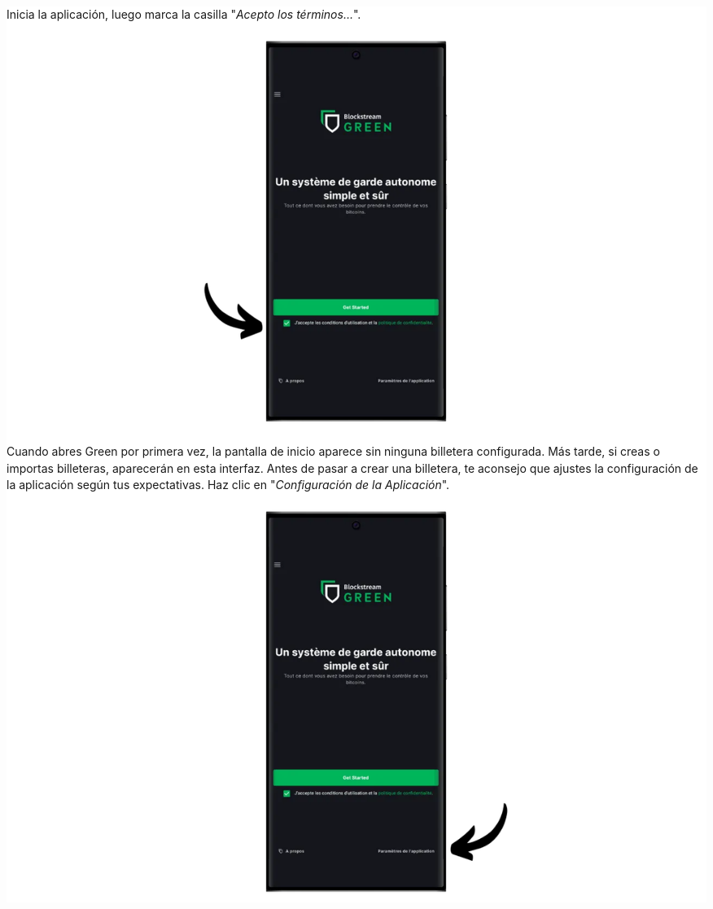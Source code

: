 Inicia la aplicación, luego marca la casilla "*Acepto los términos...*".

![LIQUID GREEN](assets/fr/06.webp)

Cuando abres Green por primera vez, la pantalla de inicio aparece sin ninguna billetera configurada. Más tarde, si creas o importas billeteras, aparecerán en esta interfaz. Antes de pasar a crear una billetera, te aconsejo que ajustes la configuración de la aplicación según tus expectativas. Haz clic en "*Configuración de la Aplicación*".

![LIQUID GREEN](assets/fr/07.webp)

